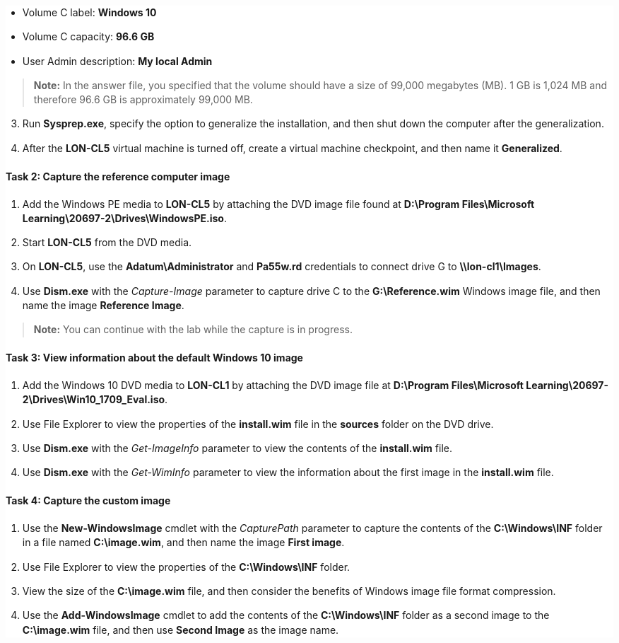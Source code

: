   - Volume C label:  **Windows 10**

  - Volume C capacity:  **96.6 GB**

  - User Admin description:  **My local Admin**

>  **Note:** In the answer file, you specified that the volume should have a size of 99,000 megabytes (MB). 1 GB is 1,024 MB and therefore 96.6 GB is approximately 99,000 MB.

3. Run  **Sysprep.exe**, specify the option to generalize the installation, and then shut down the computer after the generalization.

4. After the  **LON-CL5** virtual machine is turned off, create a virtual machine checkpoint, and then name it **Generalized**.



#### Task 2: Capture the reference computer image
  
1. Add the Windows PE media to  **LON-CL5** by attaching the DVD image file found at **D:\\Program Files\\Microsoft Learning\\20697-2\\Drives\\WindowsPE.iso**.

2. Start  **LON-CL5** from the DVD media.

3. On  **LON-CL5**, use the  **Adatum\\Administrator** and **Pa55w.rd** credentials to connect drive G to  **\\\\lon-cl1\\Images**.

4. Use  **Dism.exe** with the _Capture-Image_ parameter to capture drive C to the  **G:\\Reference.wim** Windows image file, and then name the image **Reference Image**.

>  **Note:** You can continue with the lab while the capture is in progress.


#### Task 3: View information about the default Windows 10 image
  
1. Add the Windows 10 DVD media to  **LON-CL1** by attaching the DVD image file at **D:\\Program Files\\Microsoft Learning\\20697-2\\Drives\\Win10_1709_Eval.iso**.

2. Use File Explorer to view the properties of the  **install.wim** file in the **sources** folder on the DVD drive.

3. Use  **Dism.exe** with the _Get-ImageInfo_ parameter to view the contents of the **install.wim** file.

4. Use  **Dism.exe** with the _Get-WimInfo_ parameter to view the information about the first image in the **install.wim** file.



#### Task 4: Capture the custom image
  
1. Use the  **New-WindowsImage** cmdlet with the  _CapturePath_ parameter to capture the contents of the  **C:\\Windows\\INF** folder in a file named **C:\\image.wim**, and then name the image  **First image**.

2. Use File Explorer to view the properties of the  **C:\\Windows\\INF** folder.

3. View the size of the  **C:\\image.wim** file, and then consider the benefits of Windows image file format compression.

4. Use the  **Add-WindowsImage** cmdlet to add the contents of the **C:\\Windows\\INF** folder as a second image to the **C:\\image.wim** file, and then use **Second Image** as the image name.
